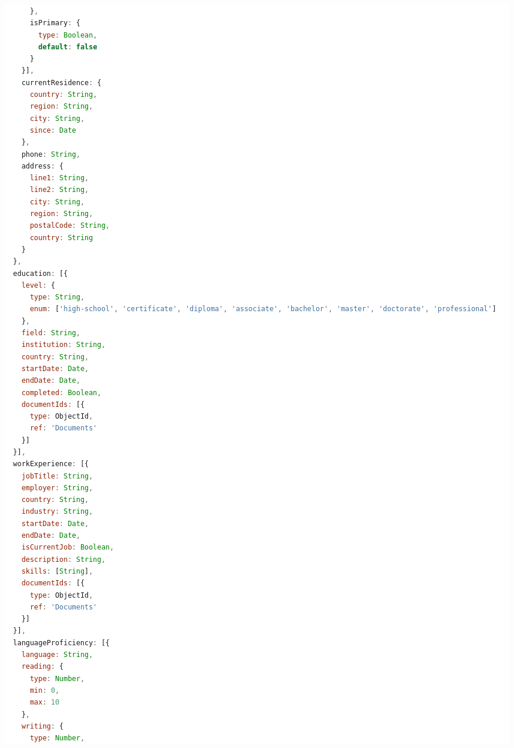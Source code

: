 ```javascript
      },
      isPrimary: {
        type: Boolean,
        default: false
      }
    }],
    currentResidence: {
      country: String,
      region: String,
      city: String,
      since: Date
    },
    phone: String,
    address: {
      line1: String,
      line2: String,
      city: String,
      region: String,
      postalCode: String,
      country: String
    }
  },
  education: [{
    level: {
      type: String,
      enum: ['high-school', 'certificate', 'diploma', 'associate', 'bachelor', 'master', 'doctorate', 'professional']
    },
    field: String,
    institution: String,
    country: String,
    startDate: Date,
    endDate: Date,
    completed: Boolean,
    documentIds: [{
      type: ObjectId,
      ref: 'Documents'
    }]
  }],
  workExperience: [{
    jobTitle: String,
    employer: String,
    country: String,
    industry: String,
    startDate: Date,
    endDate: Date,
    isCurrentJob: Boolean,
    description: String,
    skills: [String],
    documentIds: [{
      type: ObjectId,
      ref: 'Documents'
    }]
  }],
  languageProficiency: [{
    language: String,
    reading: {
      type: Number,
      min: 0,
      max: 10
    },
    writing: {
      type: Number,
```